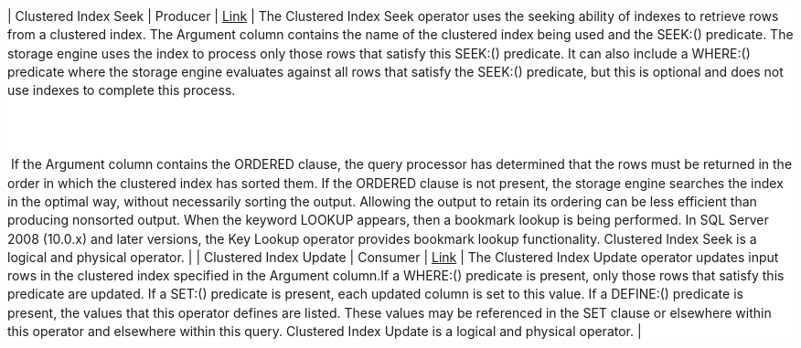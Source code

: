 | Clustered Index Seek         | Producer | [Link](https://learn.microsoft.com/en-us/sql/relational-databases/showplan-logical-and-physical-operators-reference?view=sql-server-ver24) | The Clustered Index Seek operator uses the seeking ability of indexes to retrieve rows from a clustered index. The Argument column contains the name of the clustered index being used and the SEEK:() predicate. The storage engine uses the index to process only those rows that satisfy this SEEK:() predicate. It can also include a WHERE:() predicate where the storage engine evaluates against all rows that satisfy the SEEK:() predicate, but this is optional and does not use indexes to complete this process.<br><br><br><br> If the Argument column contains the ORDERED clause, the query processor has determined that the rows must be returned in the order in which the clustered index has sorted them. If the ORDERED clause is not present, the storage engine searches the index in the optimal way, without necessarily sorting the output. Allowing the output to retain its ordering can be less efficient than producing nonsorted output. When the keyword LOOKUP appears, then a bookmark lookup is being performed. In SQL Server 2008 (10.0.x) and later versions, the Key Lookup operator provides bookmark lookup functionality. Clustered Index Seek is a logical and physical operator.                                                                                                                                                                                                                                                                                                                                                                                                                                                                                                                                                                                                                                                                                                                                                                                                                                                                                                                                                                                             |
| Clustered Index Update       | Consumer | [Link](https://learn.microsoft.com/en-us/sql/relational-databases/showplan-logical-and-physical-operators-reference?view=sql-server-ver25) | The Clustered Index Update operator updates input rows in the clustered index specified in the Argument column.If a WHERE:() predicate is present, only those rows that satisfy this predicate are updated. If a SET:() predicate is present, each updated column is set to this value. If a DEFINE:() predicate is present, the values that this operator defines are listed. These values may be referenced in the SET clause or elsewhere within this operator and elsewhere within this query. Clustered Index Update is a logical and physical operator.                                                                                                                                                                                                                                                                                                                                                                                                                                                                                                                                                                                                                                                                                                                                                                                                                                                                                                                                                                                                                                                                                                                                                                                                                                                                                                                                                                                                                                                                                                                                                                                                                                                            |